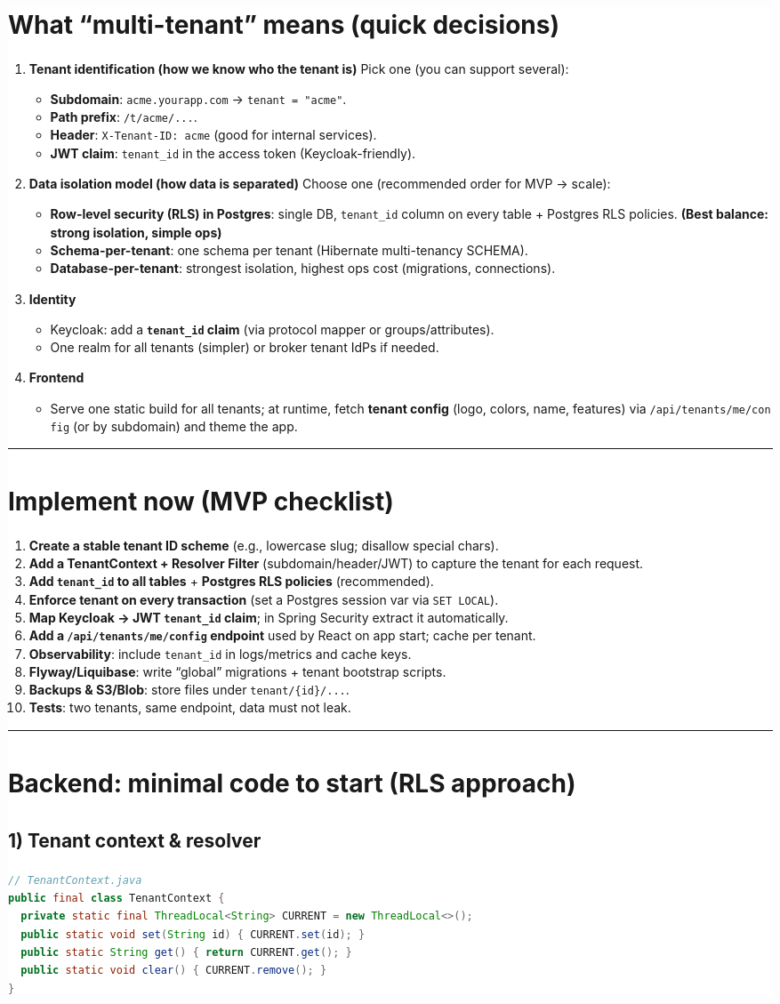 
# What “multi-tenant” means (quick decisions)

1. **Tenant identification (how we know who the tenant is)**
   Pick one (you can support several):

   * **Subdomain**: `acme.yourapp.com` → `tenant = "acme"`.
   * **Path prefix**: `/t/acme/...`.
   * **Header**: `X-Tenant-ID: acme` (good for internal services).
   * **JWT claim**: `tenant_id` in the access token (Keycloak-friendly).

2. **Data isolation model (how data is separated)**
   Choose one (recommended order for MVP → scale):

   * **Row-level security (RLS) in Postgres**: single DB, `tenant_id` column on every table + Postgres RLS policies. **(Best balance: strong isolation, simple ops)**
   * **Schema-per-tenant**: one schema per tenant (Hibernate multi-tenancy SCHEMA).
   * **Database-per-tenant**: strongest isolation, highest ops cost (migrations, connections).

3. **Identity**

   * Keycloak: add a **`tenant_id` claim** (via protocol mapper or groups/attributes).
   * One realm for all tenants (simpler) or broker tenant IdPs if needed.

4. **Frontend**

   * Serve one static build for all tenants; at runtime, fetch **tenant config** (logo, colors, name, features) via `/api/tenants/me/config` (or by subdomain) and theme the app.

---

# Implement now (MVP checklist)

1. **Create a stable tenant ID scheme** (e.g., lowercase slug; disallow special chars).
2. **Add a TenantContext + Resolver Filter** (subdomain/header/JWT) to capture the tenant for each request.
3. **Add `tenant_id` to all tables** + **Postgres RLS policies** (recommended).
4. **Enforce tenant on every transaction** (set a Postgres session var via `SET LOCAL`).
5. **Map Keycloak → JWT `tenant_id` claim**; in Spring Security extract it automatically.
6. **Add a `/api/tenants/me/config` endpoint** used by React on app start; cache per tenant.
7. **Observability**: include `tenant_id` in logs/metrics and cache keys.
8. **Flyway/Liquibase**: write “global” migrations + tenant bootstrap scripts.
9. **Backups & S3/Blob**: store files under `tenant/{id}/...`.
10. **Tests**: two tenants, same endpoint, data must not leak.

---

# Backend: minimal code to start (RLS approach)

## 1) Tenant context & resolver

```java
// TenantContext.java
public final class TenantContext {
  private static final ThreadLocal<String> CURRENT = new ThreadLocal<>();
  public static void set(String id) { CURRENT.set(id); }
  public static String get() { return CURRENT.get(); }
  public static void clear() { CURRENT.remove(); }
}
```

